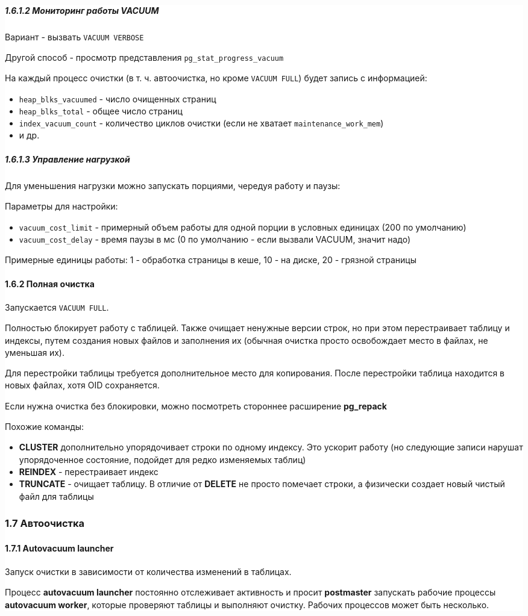 ##### 1.6.1.2 Мониторинг работы VACUUM

Вариант - вызвать `VACUUM VERBOSE`

Другой способ - просмотр представления `pg_stat_progress_vacuum`

На каждый процесс очистки (в т. ч. автоочистка, но кроме `VACUUM FULL`) будет запись с информацией:

* `heap_blks_vacuumed` - число очищенных страниц
* `heap_blks_total` - общее число страниц
* `index_vacuum_count` - количество циклов очистки (если не хватает `maintenance_work_mem`)
* и др.

##### 1.6.1.3 Управление нагрузкой

Для уменьшения нагрузки можно запускать порциями, чередуя работу и паузы:

Параметры для настройки:

* `vacuum_cost_limit` - примерный объем работы для одной порции в условных единицах (200 по умолчанию)
* `vacuum_cost_delay` - время паузы в мс (0 по умолчанию - если вызвали VACUUM, значит надо)

Примерные единицы работы: 1 - обработка страницы в кеше, 10 - на диске, 20 - грязной страницы




#### 1.6.2 Полная очистка

Запускается `VACUUM FULL`.

Полностью блокирует работу с таблицей. Также очищает ненужные версии строк, но при этом перестраивает таблицу и индексы, путем создания новых файлов и заполнения их (обычная очистка просто освобождает место в файлах, не уменьшая их). 

Для перестройки таблицы требуется дополнительное место для копирования. После перестройки таблица находится в новых файлах, хотя OID сохраняется.

Если нужна очистка без блокировки, можно посмотреть стороннее расширение **pg_repack**

Похожие команды:

* **CLUSTER** дополнительно упорядочивает строки по одному индексу. Это ускорит работу (но следующие записи нарушат упорядоченное состояние, подойдет для редко изменяемых таблиц)
* **REINDEX** - перестраивает индекс
* **TRUNCATE** - очищает таблицу. В отличие от **DELETE** не просто помечает строки, а физически создает новый чистый файл для таблицы


### 1.7 Автоочистка

#### 1.7.1 Autovacuum launcher

Запуск очистки в зависимости от количества изменений в таблицах.

Процесс **autovacuum launcher** постоянно отслеживает активность и просит **postmaster** запускать рабочие процессы **autovacuum worker**, которые проверяют таблицы и выполняют очистку. Рабочих процессов может быть несколько.
